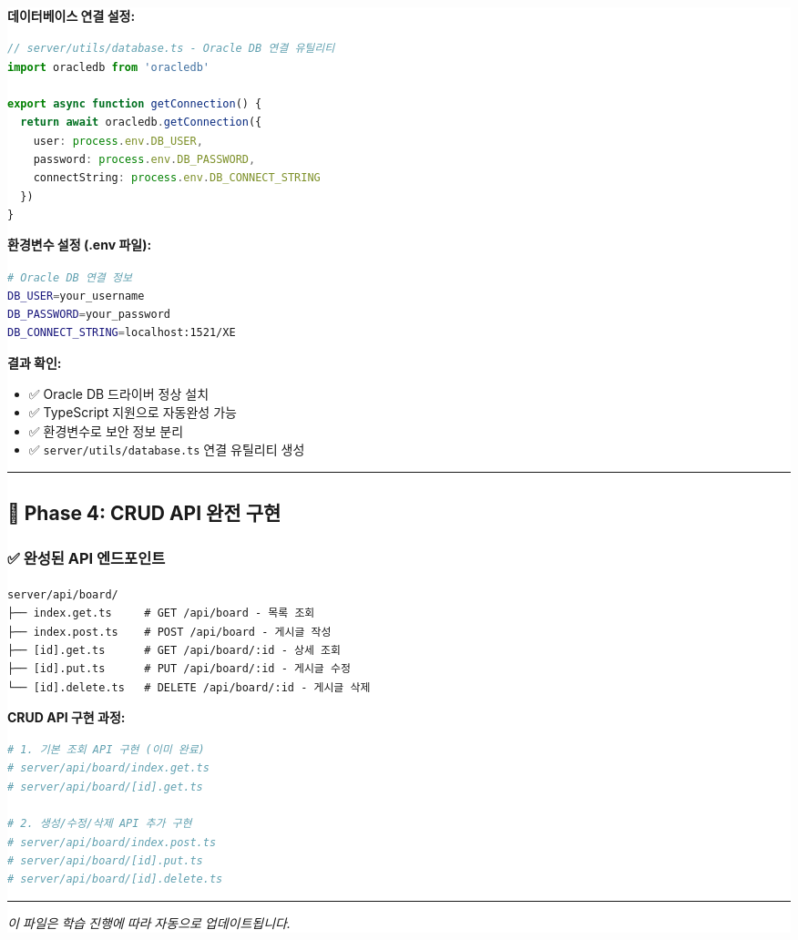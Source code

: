 **데이터베이스 연결 설정:**
```typescript
// server/utils/database.ts - Oracle DB 연결 유틸리티
import oracledb from 'oracledb'

export async function getConnection() {
  return await oracledb.getConnection({
    user: process.env.DB_USER,
    password: process.env.DB_PASSWORD,
    connectString: process.env.DB_CONNECT_STRING
  })
}
```

**환경변수 설정 (.env 파일):**
```bash
# Oracle DB 연결 정보
DB_USER=your_username
DB_PASSWORD=your_password  
DB_CONNECT_STRING=localhost:1521/XE
```

**결과 확인:**
- ✅ Oracle DB 드라이버 정상 설치
- ✅ TypeScript 지원으로 자동완성 가능
- ✅ 환경변수로 보안 정보 분리
- ✅ `server/utils/database.ts` 연결 유틸리티 생성

---

## 🚀 Phase 4: CRUD API 완전 구현

### ✅ 완성된 API 엔드포인트
```
server/api/board/
├── index.get.ts     # GET /api/board - 목록 조회  
├── index.post.ts    # POST /api/board - 게시글 작성
├── [id].get.ts      # GET /api/board/:id - 상세 조회
├── [id].put.ts      # PUT /api/board/:id - 게시글 수정
└── [id].delete.ts   # DELETE /api/board/:id - 게시글 삭제
```

**CRUD API 구현 과정:**
```powershell
# 1. 기본 조회 API 구현 (이미 완료)
# server/api/board/index.get.ts
# server/api/board/[id].get.ts

# 2. 생성/수정/삭제 API 추가 구현
# server/api/board/index.post.ts
# server/api/board/[id].put.ts  
# server/api/board/[id].delete.ts
```

---

*이 파일은 학습 진행에 따라 자동으로 업데이트됩니다.*